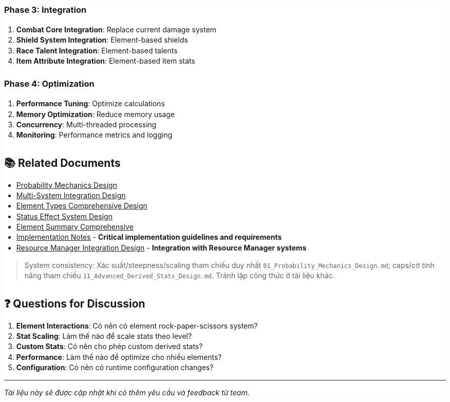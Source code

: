 ### **Phase 3: Integration**
1. **Combat Core Integration**: Replace current damage system
2. **Shield System Integration**: Element-based shields
3. **Race Talent Integration**: Element-based talents
4. **Item Attribute Integration**: Element-based item stats

### **Phase 4: Optimization**
1. **Performance Tuning**: Optimize calculations
2. **Memory Optimization**: Reduce memory usage
3. **Concurrency**: Multi-threaded processing
4. **Monitoring**: Performance metrics and logging

## 📚 **Related Documents**

- [Probability Mechanics Design](01_Probability_Mechanics_Design.md)
- [Multi-System Integration Design](02_Multi_System_Integration_Design.md)
- [Element Types Comprehensive Design](03_Element_Types_Comprehensive_Design.md)
- [Status Effect System Design](04_Status_Effect_System_Design.md)
- [Element Summary Comprehensive](05_Element_Summary_Comprehensive.md)
- [Implementation Notes](06_Implementation_Notes.md) - **Critical implementation guidelines and requirements**
- [Resource Manager Integration Design](07_Resource_Manager_Integration_Design.md) - **Integration with Resource Manager systems**

> System consistency: Xác suất/steepness/scaling tham chiếu duy nhất `01_Probability_Mechanics_Design.md`; caps/cờ tính năng tham chiếu `11_Advanced_Derived_Stats_Design.md`. Tránh lặp công thức ở tài liệu khác.

## ❓ **Questions for Discussion**

1. **Element Interactions**: Có nên có element rock-paper-scissors system?
2. **Stat Scaling**: Làm thế nào để scale stats theo level?
3. **Custom Stats**: Có nên cho phép custom derived stats?
4. **Performance**: Làm thế nào để optimize cho nhiều elements?
5. **Configuration**: Có nên có runtime configuration changes?

---

*Tài liệu này sẽ được cập nhật khi có thêm yêu cầu và feedback từ team.*
